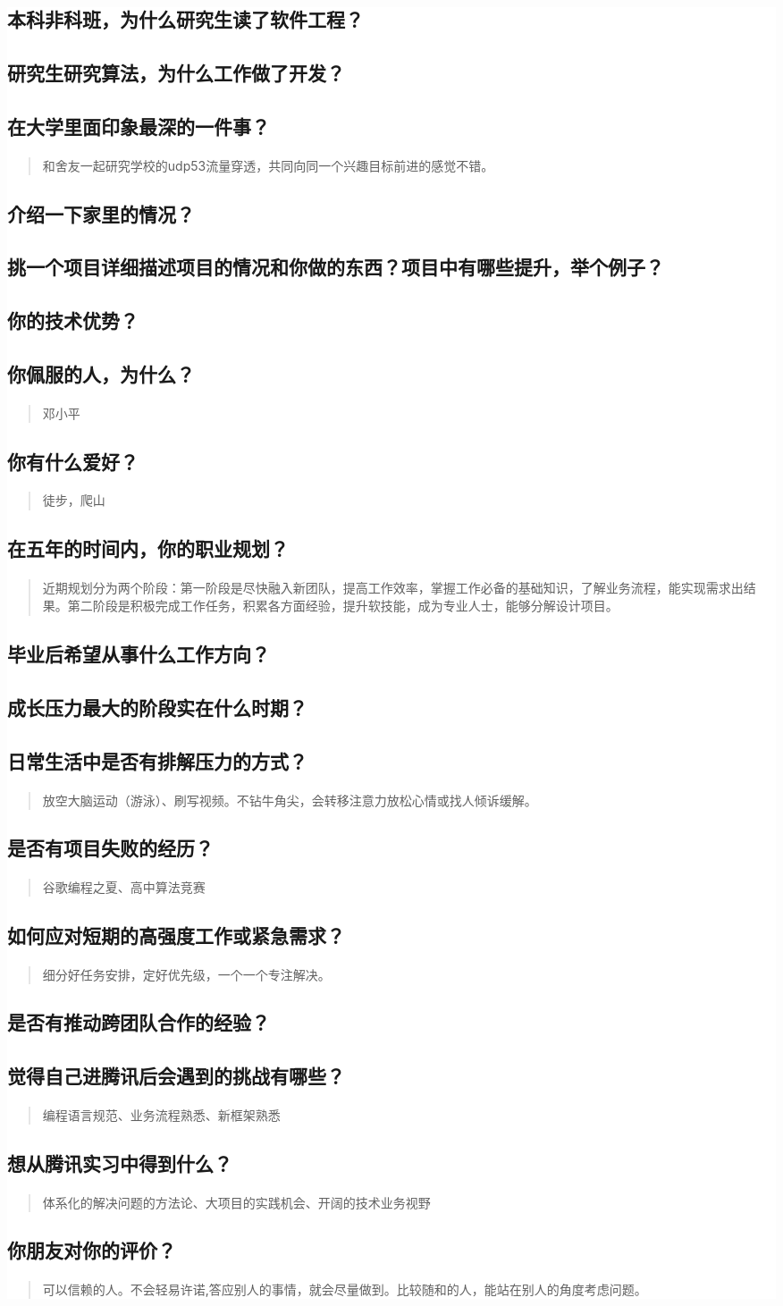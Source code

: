 ## 本科非科班，为什么研究生读了软件工程？

## 研究生研究算法，为什么工作做了开发？

## 在大学里面印象最深的一件事？

> 和舍友一起研究学校的udp53流量穿透，共同向同一个兴趣目标前进的感觉不错。

## 介绍一下家里的情况？

## 挑一个项目详细描述项目的情况和你做的东西？项目中有哪些提升，举个例子？

## 你的技术优势？

## 你佩服的人，为什么？

> 邓小平

## 你有什么爱好？

> 徒步，爬山

## 在五年的时间内，你的职业规划？

> 近期规划分为两个阶段：第一阶段是尽快融入新团队，提高工作效率，掌握工作必备的基础知识，了解业务流程，能实现需求出结果。第二阶段是积极完成工作任务，积累各方面经验，提升软技能，成为专业人士，能够分解设计项目。

## 毕业后希望从事什么工作方向？

## 成长压力最大的阶段实在什么时期？

## 日常生活中是否有排解压力的方式？

> 放空大脑运动（游泳）、刷写视频。不钻牛角尖，会转移注意力放松心情或找人倾诉缓解。

## 是否有项目失败的经历？

> 谷歌编程之夏、高中算法竞赛

## 如何应对短期的高强度工作或紧急需求？

> 细分好任务安排，定好优先级，一个一个专注解决。

## 是否有推动跨团队合作的经验？

## 觉得自己进腾讯后会遇到的挑战有哪些？

> 编程语言规范、业务流程熟悉、新框架熟悉

## 想从腾讯实习中得到什么？

> 体系化的解决问题的方法论、大项目的实践机会、开阔的技术业务视野

## 你朋友对你的评价？

> 可以信赖的人。不会轻易许诺,答应别人的事情，就会尽量做到。比较随和的人，能站在别人的角度考虑问题。
